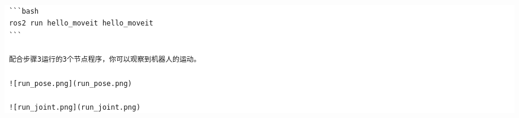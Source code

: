      ```bash
     ros2 run hello_moveit hello_moveit
     ```
     
     配合步骤3运行的3个节点程序，你可以观察到机器人的运动。
     
     ![run_pose.png](run_pose.png)
     
     ![run_joint.png](run_joint.png)
